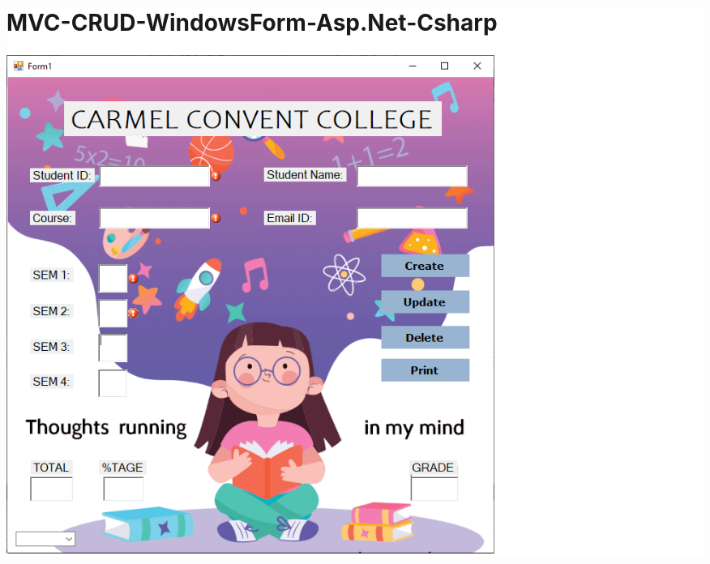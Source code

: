 # MVC-CRUD-WindowsForm-Asp.Net-Csharp

<img style="width:70%;" src="https://github.com/anantsaini222/MVC-CRUD-WindowsForm-Asp.Net-Csharp/blob/4c8c3a1a60cf0ecf2b70ddd67ade352818cc1c3e/MVC-1.png">
